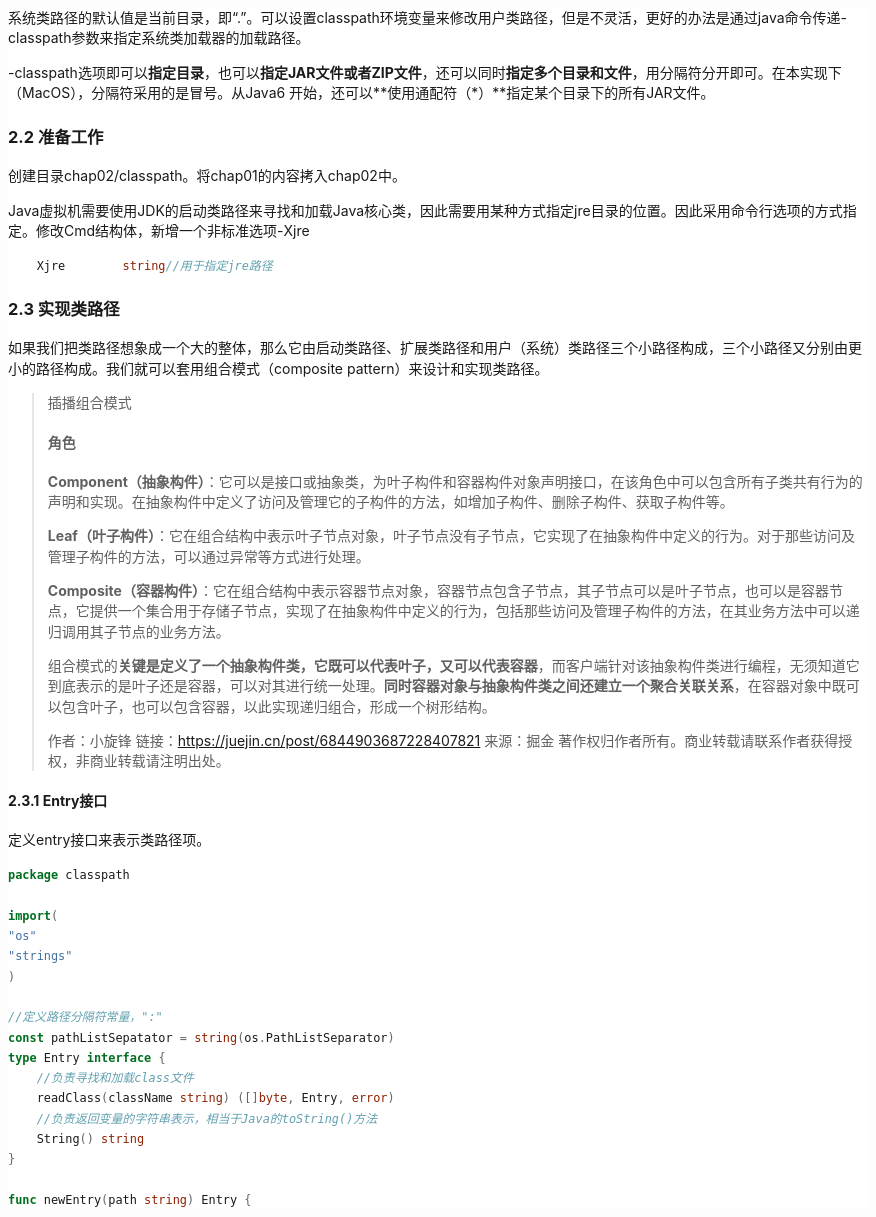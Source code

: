 系统类路径的默认值是当前目录，即“.”。可以设置classpath环境变量来修改用户类路径，但是不灵活，更好的办法是通过java命令传递-classpath参数来指定系统类加载器的加载路径。

-classpath选项即可以**指定目录**，也可以**指定JAR文件或者ZIP文件**，还可以同时**指定多个目录和文件**，用分隔符分开即可。在本实现下（MacOS），分隔符采用的是冒号。从Java6 开始，还可以**使用通配符（*）**指定某个目录下的所有JAR文件。



### 2.2 准备工作

创建目录chap02/classpath。将chap01的内容拷入chap02中。

Java虚拟机需要使用JDK的启动类路径来寻找和加载Java核心类，因此需要用某种方式指定jre目录的位置。因此采用命令行选项的方式指定。修改Cmd结构体，新增一个非标准选项-Xjre

```go
	Xjre		string//用于指定jre路径
```



### 2.3 实现类路径

如果我们把类路径想象成一个大的整体，那么它由启动类路径、扩展类路径和用户（系统）类路径三个小路径构成，三个小路径又分别由更小的路径构成。我们就可以套用组合模式（composite pattern）来设计和实现类路径。

> 插播组合模式
>
> #### 角色
>
> **Component（抽象构件）**：它可以是接口或抽象类，为叶子构件和容器构件对象声明接口，在该角色中可以包含所有子类共有行为的声明和实现。在抽象构件中定义了访问及管理它的子构件的方法，如增加子构件、删除子构件、获取子构件等。
>
> **Leaf（叶子构件）**：它在组合结构中表示叶子节点对象，叶子节点没有子节点，它实现了在抽象构件中定义的行为。对于那些访问及管理子构件的方法，可以通过异常等方式进行处理。
>
> **Composite（容器构件）**：它在组合结构中表示容器节点对象，容器节点包含子节点，其子节点可以是叶子节点，也可以是容器节点，它提供一个集合用于存储子节点，实现了在抽象构件中定义的行为，包括那些访问及管理子构件的方法，在其业务方法中可以递归调用其子节点的业务方法。
>
> 组合模式的**关键是定义了一个抽象构件类，它既可以代表叶子，又可以代表容器**，而客户端针对该抽象构件类进行编程，无须知道它到底表示的是叶子还是容器，可以对其进行统一处理。**同时容器对象与抽象构件类之间还建立一个聚合关联关系**，在容器对象中既可以包含叶子，也可以包含容器，以此实现递归组合，形成一个树形结构。
>
>
> 作者：小旋锋
> 链接：https://juejin.cn/post/6844903687228407821
> 来源：掘金
> 著作权归作者所有。商业转载请联系作者获得授权，非商业转载请注明出处。





#### 2.3.1 Entry接口

定义entry接口来表示类路径项。

```go
package classpath

import(
"os"
"strings"
)

//定义路径分隔符常量，":"
const pathListSepatator = string(os.PathListSeparator)
type Entry interface {
	//负责寻找和加载class文件
	readClass(className string) ([]byte, Entry, error)
	//负责返回变量的字符串表示，相当于Java的toString()方法
	String() string
}

func newEntry(path string) Entry {
```